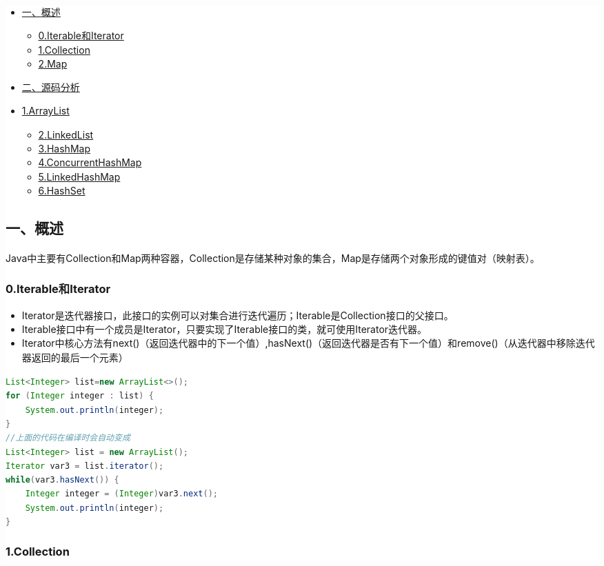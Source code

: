 

- [一、概述](#一概述)
  
  - [0.Iterable和Iterator](#0Iterable和Iterator)
  - [1.Collection](#1Collection)
  - [2.Map](#2Map)
  
- [二、源码分析](#二源码分析)
- [1.ArrayList](#1ArrayList)
  - [2.LinkedList](#2LinkedList)
  - [3.HashMap](#3HashMap)
  - [4.ConcurrentHashMap](#4ConcurrentHashMap)
  - [5.LinkedHashMap](#5LinkedHashMap)
  - [6.HashSet](#6HashSet)





## 一、概述

Java中主要有Collection和Map两种容器，Collection是存储某种对象的集合，Map是存储两个对象形成的键值对（映射表）。

### 0.Iterable和Iterator

- Iterator是迭代器接口，此接口的实例可以对集合进行迭代遍历；Iterable是Collection接口的父接口。
- Iterable接口中有一个成员是Iterator，只要实现了Iterable接口的类，就可使用Iterator迭代器。
- Iterator中核心方法有next()（返回迭代器中的下一个值）,hasNext()（返回迭代器是否有下一个值）和remove()（从迭代器中移除迭代器返回的最后一个元素）

```java
List<Integer> list=new ArrayList<>();
for (Integer integer : list) {
    System.out.println(integer);
}
//上面的代码在编译时会自动变成
List<Integer> list = new ArrayList();
Iterator var3 = list.iterator();
while(var3.hasNext()) {
    Integer integer = (Integer)var3.next();
    System.out.println(integer);
}
```



### 1.Collection
